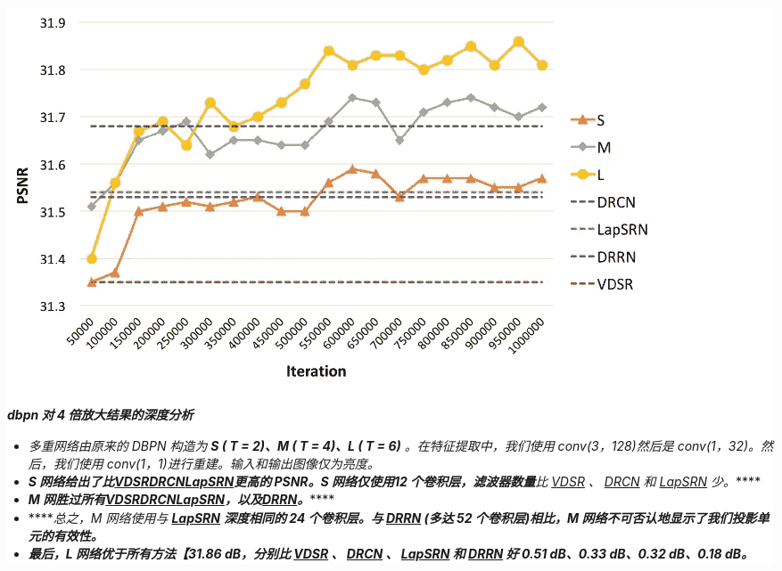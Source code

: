*![](img/c48bea0343480642d59de8bc5c0a699e.png)*

***dbpn 对 4 倍放大结果的深度分析***

*   *多重网络由原来的 DBPN 构造为 **S ( *T* = 2)、M ( *T* = 4)、L ( *T* = 6)** 。在特征提取中，我们使用 conv(3，128)然后是 conv(1，32)。然后，我们使用 conv(1，1)进行重建。输入和输出图像仅为亮度。*
*   ***S 网络给出了比**[**VDSR**](https://towardsdatascience.com/review-vdsr-super-resolution-f8050d49362f?source=post_page---------------------------)**[**DRCN**](https://medium.com/datadriveninvestor/review-drcn-deeply-recursive-convolutional-network-super-resolution-f0a380f79b20?source=post_page---------------------------)**[**LapSRN**](https://towardsdatascience.com/review-lapsrn-ms-lapsrn-laplacian-pyramid-super-resolution-network-super-resolution-c5fe2b65f5e8?source=post_page---------------------------)**更高的 PSNR。**S 网络仅使用**12 个卷积层，滤波器数量**比 [VDSR](https://towardsdatascience.com/review-vdsr-super-resolution-f8050d49362f?source=post_page---------------------------) 、 [DRCN](https://medium.com/datadriveninvestor/review-drcn-deeply-recursive-convolutional-network-super-resolution-f0a380f79b20?source=post_page---------------------------) 和 [LapSRN](https://towardsdatascience.com/review-lapsrn-ms-lapsrn-laplacian-pyramid-super-resolution-network-super-resolution-c5fe2b65f5e8?source=post_page---------------------------) 少。*****
*   *******M 网胜过所有**[**VDSR**](https://towardsdatascience.com/review-vdsr-super-resolution-f8050d49362f?source=post_page---------------------------)**[**DRCN**](https://medium.com/datadriveninvestor/review-drcn-deeply-recursive-convolutional-network-super-resolution-f0a380f79b20?source=post_page---------------------------)**[**LapSRN**](https://towardsdatascience.com/review-lapsrn-ms-lapsrn-laplacian-pyramid-super-resolution-network-super-resolution-c5fe2b65f5e8?source=post_page---------------------------)**，以及**[**DRRN**](https://towardsdatascience.com/review-drrn-deep-recursive-residual-network-super-resolution-dca4a35ce994?source=post_page---------------------------)**。***********
*   *****总之，M 网络使用与 [**LapSRN**](https://towardsdatascience.com/review-lapsrn-ms-lapsrn-laplacian-pyramid-super-resolution-network-super-resolution-c5fe2b65f5e8?source=post_page---------------------------) **深度相同的 **24 个卷积层。**与 [DRRN](https://towardsdatascience.com/review-drrn-deep-recursive-residual-network-super-resolution-dca4a35ce994?source=post_page---------------------------) (多达 52 个卷积层)相比，M 网络不可否认地显示了我们投影单元的有效性。*******
*   ***最后，**L 网络优于所有方法【31.86 dB，分别比 [VDSR](https://towardsdatascience.com/review-vdsr-super-resolution-f8050d49362f?source=post_page---------------------------) 、 [DRCN](https://medium.com/datadriveninvestor/review-drcn-deeply-recursive-convolutional-network-super-resolution-f0a380f79b20?source=post_page---------------------------) 、 [LapSRN](https://towardsdatascience.com/review-lapsrn-ms-lapsrn-laplacian-pyramid-super-resolution-network-super-resolution-c5fe2b65f5e8?source=post_page---------------------------) 和 [DRRN](https://towardsdatascience.com/review-drrn-deep-recursive-residual-network-super-resolution-dca4a35ce994?source=post_page---------------------------) 好 0.51 dB、0.33 dB、0.32 dB、0.18 dB。*****
